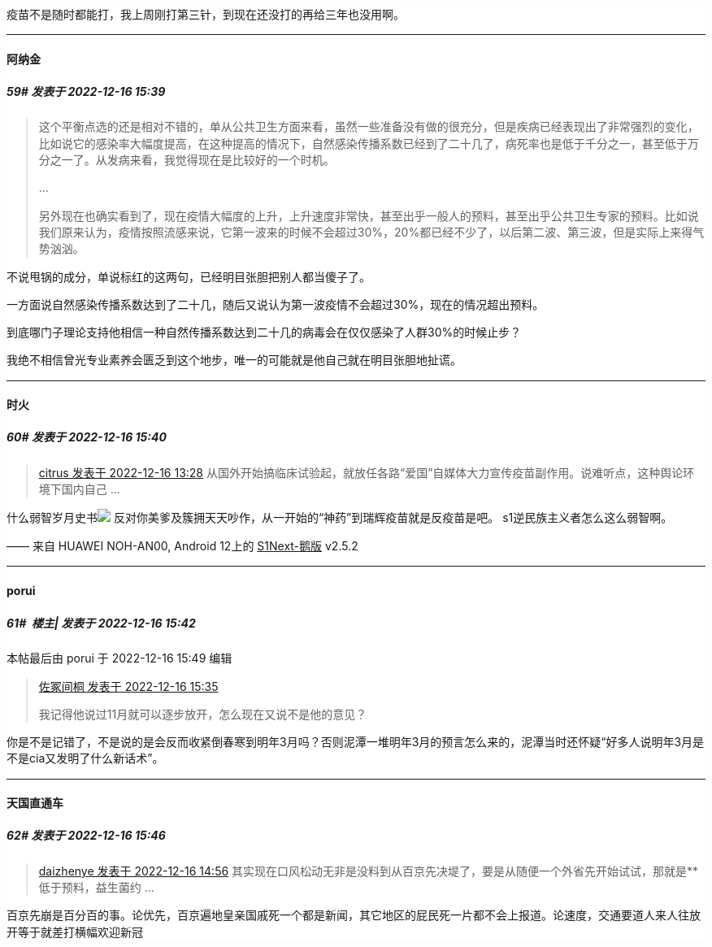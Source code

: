 疫苗不是随时都能打，我上周刚打第三针，到现在还没打的再给三年也没用啊。

*****

####  阿纳金  
##### 59#       发表于 2022-12-16 15:39

<blockquote>这个平衡点选的还是相对不错的，单从公共卫生方面来看，虽然一些准备没有做的很充分，但是疾病已经表现出了非常强烈的变化，比如说它的感染率大幅度提高，在这种提高的情况下，自然感染传播系数已经到了二十几了，病死率也是低于千分之一，甚至低于万分之一了。从发病来看，我觉得现在是比较好的一个时机。

...

另外现在也确实看到了，现在疫情大幅度的上升，上升速度非常快，甚至出乎一般人的预料，甚至出乎公共卫生专家的预料。比如说我们原来认为，疫情按照流感来说，它第一波来的时候不会超过30%，20%都已经不少了，以后第二波、第三波，但是实际上来得气势汹汹。</blockquote>

不说甩锅的成分，单说标红的这两句，已经明目张胆把别人都当傻子了。

一方面说自然感染传播系数达到了二十几，随后又说认为第一波疫情不会超过30%，现在的情况超出预料。

到底哪门子理论支持他相信一种自然传播系数达到二十几的病毒会在仅仅感染了人群30%的时候止步？

我绝不相信曾光专业素养会匮乏到这个地步，唯一的可能就是他自己就在明目张胆地扯谎。

*****

####  时火  
##### 60#       发表于 2022-12-16 15:40

<blockquote><a href="httphttps://bbs.saraba1st.com/2b/forum.php?mod=redirect&amp;goto=findpost&amp;pid=58964159&amp;ptid=2110218" target="_blank">citrus 发表于 2022-12-16 13:28</a>
从国外开始搞临床试验起，就放任各路“爱国”自媒体大力宣传疫苗副作用。说难听点，这种舆论环境下国内自己 ...</blockquote>
什么弱智岁月史书<img src="https://static.saraba1st.com/image/smiley/face2017/049.png" referrerpolicy="no-referrer">
反对你美爹及簇拥天天吵作，从一开始的“神药”到瑞辉疫苗就是反疫苗是吧。
s1逆民族主义者怎么这么弱智啊。

—— 来自 HUAWEI NOH-AN00, Android 12上的 [S1Next-鹅版](https://github.com/ykrank/S1-Next/releases) v2.5.2



*****

####  porui  
##### 61#         楼主| 发表于 2022-12-16 15:42

 本帖最后由 porui 于 2022-12-16 15:49 编辑 
<blockquote><a href="httphttps://bbs.saraba1st.com/2b/forum.php?mod=redirect&amp;goto=findpost&amp;pid=58965637&amp;ptid=2110218" target="_blank">佐冢间桐 发表于 2022-12-16 15:35</a>

我记得他说过11月就可以逐步放开，怎么现在又说不是他的意见？</blockquote>
你是不是记错了，不是说的是会反而收紧倒春寒到明年3月吗？否则泥潭一堆明年3月的预言怎么来的，泥潭当时还怀疑“好多人说明年3月是不是cia又发明了什么新话术”。

*****

####  天国直通车  
##### 62#       发表于 2022-12-16 15:46

<blockquote><a href="httphttps://bbs.saraba1st.com/2b/forum.php?mod=redirect&amp;goto=findpost&amp;pid=58965197&amp;ptid=2110218" target="_blank">daizhenye 发表于 2022-12-16 14:56</a>
其实现在口风松动无非是没料到从百京先决堤了，要是从随便一个外省先开始试试，那就是**低于预料，益生菌约 ...</blockquote>
百京先崩是百分百的事。论优先，百京遍地皇亲国戚死一个都是新闻，其它地区的屁民死一片都不会上报道。论速度，交通要道人来人往放开等于就差打横幅欢迎新冠
